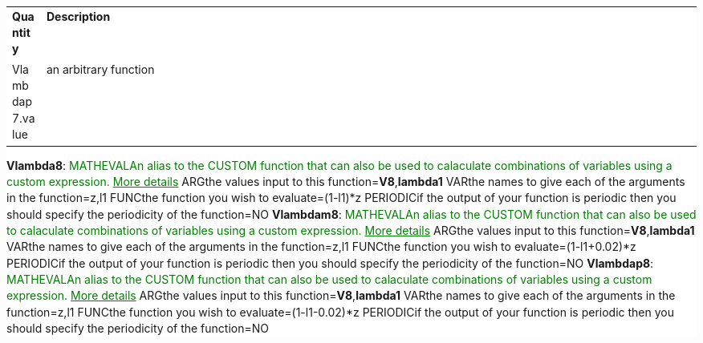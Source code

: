 <span style="display:none;" id="data/_FEP_Zn/plumed.datVlambdap7">The MATHEVAL action with label <b>Vlambdap7</b> calculates the following quantities:<table  align="center" frame="void" width="95%" cellpadding="5%"><tr><td width="5%"><b> Quantity </b>  </td><td><b> Description </b> </td></tr><tr><td width="5%">Vlambdap7.value</td><td>an arbitrary function</td></tr></table></span><b name="data/_FEP_Zn/plumed.datVlambda8" onclick='showPath("data/_FEP_Zn/plumed.dat","data/_FEP_Zn/plumed.datVlambda8","data/_FEP_Zn/plumed.datVlambda8","brown")'>Vlambda8</b>: <span class="plumedtooltip" style="color:green">MATHEVAL<span class="right">An alias to the CUSTOM function that can also be used to calaculate combinations of variables using a custom expression. <a href="https://www.plumed.org/doc-master/user-doc/html/MATHEVAL" style="color:green">More details</a><i></i></span></span> <span class="plumedtooltip">ARG<span class="right">the values input to this function<i></i></span></span>=<b name="data/_FEP_Zn/plumed.datV8">V8</b>,<b name="data/_FEP_Zn/plumed.datlambda1">lambda1</b> <span class="plumedtooltip">VAR<span class="right">the names to give each of the arguments in the function<i></i></span></span>=z,l1 <span class="plumedtooltip">FUNC<span class="right">the function you wish to evaluate<i></i></span></span>=(1-l1)*z <span class="plumedtooltip">PERIODIC<span class="right">if the output of your function is periodic then you should specify the periodicity of the function<i></i></span></span>=NO
<span style="display:none;" id="data/_FEP_Zn/plumed.datVlambda8">The MATHEVAL action with label <b>Vlambda8</b> calculates the following quantities:<table  align="center" frame="void" width="95%" cellpadding="5%"><tr><td width="5%"><b> Quantity </b>  </td><td><b> Description </b> </td></tr><tr><td width="5%">Vlambda8.value</td><td>an arbitrary function</td></tr></table></span><b name="data/_FEP_Zn/plumed.datVlambdam8" onclick='showPath("data/_FEP_Zn/plumed.dat","data/_FEP_Zn/plumed.datVlambdam8","data/_FEP_Zn/plumed.datVlambdam8","brown")'>Vlambdam8</b>: <span class="plumedtooltip" style="color:green">MATHEVAL<span class="right">An alias to the CUSTOM function that can also be used to calaculate combinations of variables using a custom expression. <a href="https://www.plumed.org/doc-master/user-doc/html/MATHEVAL" style="color:green">More details</a><i></i></span></span> <span class="plumedtooltip">ARG<span class="right">the values input to this function<i></i></span></span>=<b name="data/_FEP_Zn/plumed.datV8">V8</b>,<b name="data/_FEP_Zn/plumed.datlambda1">lambda1</b> <span class="plumedtooltip">VAR<span class="right">the names to give each of the arguments in the function<i></i></span></span>=z,l1 <span class="plumedtooltip">FUNC<span class="right">the function you wish to evaluate<i></i></span></span>=(1-l1+0.02)*z <span class="plumedtooltip">PERIODIC<span class="right">if the output of your function is periodic then you should specify the periodicity of the function<i></i></span></span>=NO
<span style="display:none;" id="data/_FEP_Zn/plumed.datVlambdam8">The MATHEVAL action with label <b>Vlambdam8</b> calculates the following quantities:<table  align="center" frame="void" width="95%" cellpadding="5%"><tr><td width="5%"><b> Quantity </b>  </td><td><b> Description </b> </td></tr><tr><td width="5%">Vlambdam8.value</td><td>an arbitrary function</td></tr></table></span><b name="data/_FEP_Zn/plumed.datVlambdap8" onclick='showPath("data/_FEP_Zn/plumed.dat","data/_FEP_Zn/plumed.datVlambdap8","data/_FEP_Zn/plumed.datVlambdap8","brown")'>Vlambdap8</b>: <span class="plumedtooltip" style="color:green">MATHEVAL<span class="right">An alias to the CUSTOM function that can also be used to calaculate combinations of variables using a custom expression. <a href="https://www.plumed.org/doc-master/user-doc/html/MATHEVAL" style="color:green">More details</a><i></i></span></span> <span class="plumedtooltip">ARG<span class="right">the values input to this function<i></i></span></span>=<b name="data/_FEP_Zn/plumed.datV8">V8</b>,<b name="data/_FEP_Zn/plumed.datlambda1">lambda1</b> <span class="plumedtooltip">VAR<span class="right">the names to give each of the arguments in the function<i></i></span></span>=z,l1 <span class="plumedtooltip">FUNC<span class="right">the function you wish to evaluate<i></i></span></span>=(1-l1-0.02)*z <span class="plumedtooltip">PERIODIC<span class="right">if the output of your function is periodic then you should specify the periodicity of the function<i></i></span></span>=NO

